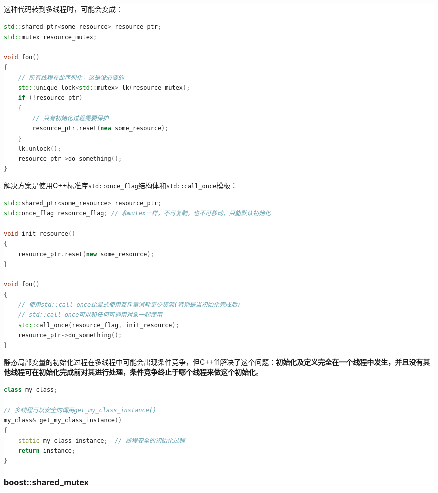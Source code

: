 这种代码转到多线程时，可能会变成：

```c++
std::shared_ptr<some_resource> resource_ptr;
std::mutex resource_mutex;

void foo()
{
	// 所有线程在此序列化，这是没必要的
	std::unique_lock<std::mutex> lk(resource_mutex);
	if (!resource_ptr)
	{
		// 只有初始化过程需要保护
		resource_ptr.reset(new some_resource);
	}
	lk.unlock();
	resource_ptr->do_something();
}
```

解决方案是使用C++标准库`std::once_flag`结构体和`std::call_once`模板：

```c++
std::shared_ptr<some_resource> resource_ptr;
std::once_flag resource_flag; // 和mutex一样，不可复制，也不可移动，只能默认初始化

void init_resource()
{
	resource_ptr.reset(new some_resource);
}

void foo()
{
	// 使用std::call_once比显式使用互斥量消耗更少资源(特别是当初始化完成后)
	// std::call_once可以和任何可调用对象一起使用
	std::call_once(resource_flag, init_resource);
	resource_ptr->do_something();
}
```

静态局部变量的初始化过程在多线程中可能会出现条件竞争，但C++11解决了这个问题：**初始化及定义完全在一个线程中发生，并且没有其他线程可在初始化完成前对其进行处理，条件竞争终止于哪个线程来做这个初始化**。

```c++
class my_class;

// 多线程可以安全的调用get_my_class_instance()
my_class& get_my_class_instance()
{
	static my_class instance;  // 线程安全的初始化过程
	return instance;
}
```

<h3 id="boost_shared_mutex">boost::shared_mutex</h3>
